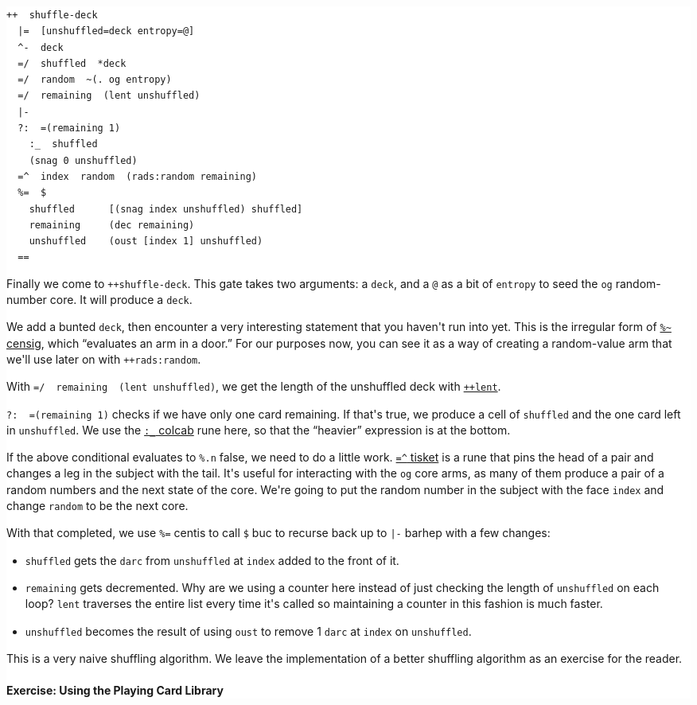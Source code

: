 ```hoon
++  shuffle-deck
  |=  [unshuffled=deck entropy=@]
  ^-  deck
  =/  shuffled  *deck
  =/  random  ~(. og entropy)
  =/  remaining  (lent unshuffled)
  |-
  ?:  =(remaining 1)
    :_  shuffled
    (snag 0 unshuffled)
  =^  index  random  (rads:random remaining)
  %=  $
    shuffled      [(snag index unshuffled) shuffled]
    remaining     (dec remaining)
    unshuffled    (oust [index 1] unshuffled)
  ==
```

Finally we come to `++shuffle-deck`.  This gate takes two arguments:  a `deck`, and a `@` as a bit of `entropy` to seed the `og` random-number core.  It will produce a `deck`.

We add a bunted `deck`, then encounter a very interesting statement that you haven't run into yet.  This is the irregular form of [`%~` censig](https://urbit.org/docs/hoon/reference/rune/cen#-censig), which “evaluates an arm in a door.”  For our purposes now, you can see it as a way of creating a random-value arm that we'll use later on with `++rads:random`.

With `=/  remaining  (lent unshuffled)`, we get the length of the unshuffled deck with [`++lent`](https://urbit.org/docs/hoon/reference/stdlib/2b#lent).

`?:  =(remaining 1)` checks if we have only one card remaining. If that's true, we produce a cell of `shuffled` and the one card left in `unshuffled`. We use the [`:_` colcab](https://urbit.org/docs/hoon/reference/rune/col#-colcab) rune here, so that the “heavier” expression is at the bottom.

If the above conditional evaluates to `%.n` false, we need to do a little work. [`=^` tisket](https://urbit.org/docs/hoon/reference/rune/tis#-tisket) is a rune that pins the head of a pair and changes a leg in the subject with the tail.  It's useful for interacting with the `og` core arms, as many of them produce a pair of a random numbers and the next state of the core.  We're going to put the random number in the subject with the face `index` and change `random` to be the next core.

With that completed, we use `%=` centis to call `$` buc to recurse back up to `|-` barhep with a few changes:

- `shuffled` gets the `darc` from `unshuffled` at `index` added to the front of it.

- `remaining` gets decremented. Why are we using a counter here instead of just checking the length of `unshuffled` on each loop? `lent` traverses the entire list every time it's called so maintaining a counter in this fashion is much faster.

- `unshuffled` becomes the result of using `oust` to remove 1 `darc` at `index` on `unshuffled`.

This is a very naive shuffling algorithm.  We leave the implementation of a better shuffling algorithm as an exercise for the reader.


####  Exercise:  Using the Playing Card Library
